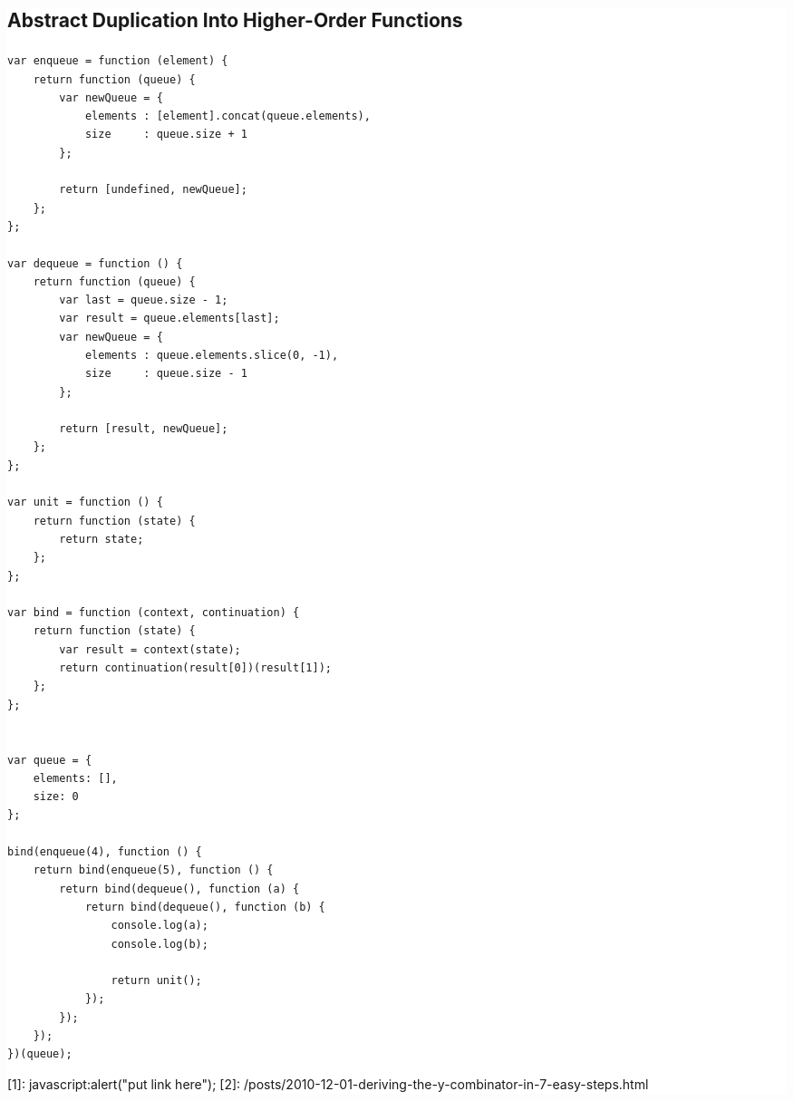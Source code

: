


Abstract Duplication Into Higher-Order Functions
------------------------------------------------

~~~ {.javascript}
var enqueue = function (element) {
    return function (queue) {
        var newQueue = {
            elements : [element].concat(queue.elements),
            size     : queue.size + 1
        };

        return [undefined, newQueue];
    };
};

var dequeue = function () {
    return function (queue) {
        var last = queue.size - 1;
        var result = queue.elements[last];
        var newQueue = {
            elements : queue.elements.slice(0, -1),
            size     : queue.size - 1
        };

        return [result, newQueue];
    };
};

var unit = function () {
    return function (state) {
        return state;
    };
};

var bind = function (context, continuation) {
    return function (state) {
        var result = context(state);
        return continuation(result[0])(result[1]);
    };
};


var queue = {
    elements: [],
    size: 0
};

bind(enqueue(4), function () {
    return bind(enqueue(5), function () {
        return bind(dequeue(), function (a) {
            return bind(dequeue(), function (b) {
                console.log(a);
                console.log(b);

                return unit();
            });
        });
    });
})(queue);
~~~


[1]: javascript:alert("put link here");
[2]: /posts/2010-12-01-deriving-the-y-combinator-in-7-easy-steps.html